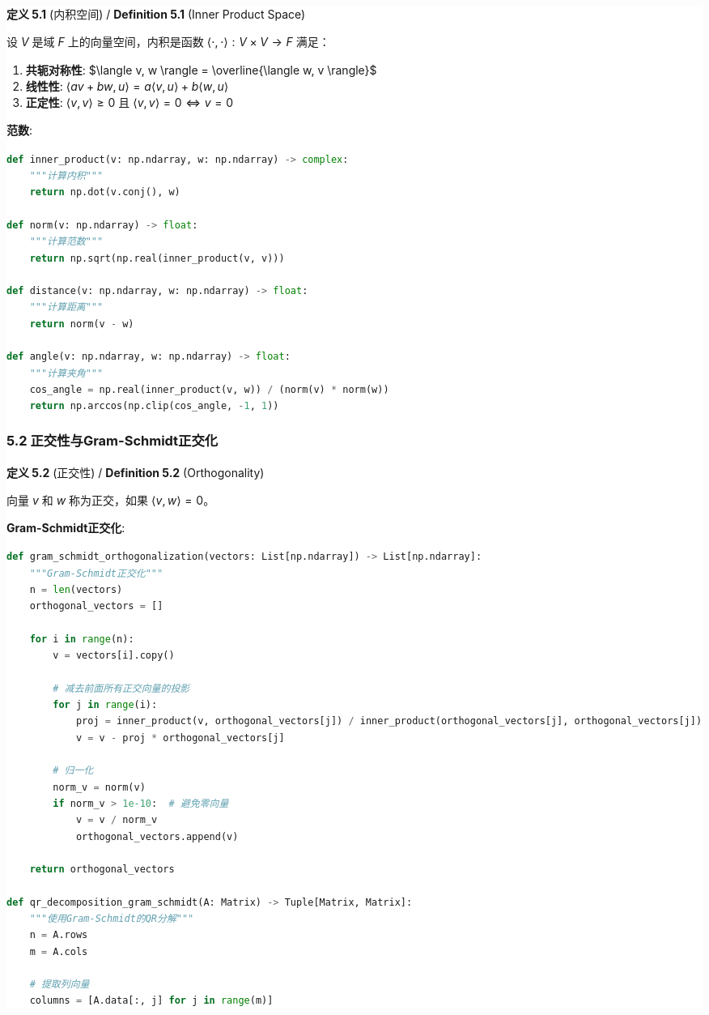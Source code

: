 **定义 5.1** (内积空间) / **Definition 5.1** (Inner Product Space)

设 $V$ 是域 $F$ 上的向量空间，内积是函数 $\langle \cdot, \cdot \rangle: V \times V \rightarrow F$ 满足：

1. **共轭对称性**: $\langle v, w \rangle = \overline{\langle w, v \rangle}$
2. **线性性**: $\langle av + bw, u \rangle = a\langle v, u \rangle + b\langle w, u \rangle$
3. **正定性**: $\langle v, v \rangle \geq 0$ 且 $\langle v, v \rangle = 0 \Leftrightarrow v = 0$

**范数**:

```python
def inner_product(v: np.ndarray, w: np.ndarray) -> complex:
    """计算内积"""
    return np.dot(v.conj(), w)

def norm(v: np.ndarray) -> float:
    """计算范数"""
    return np.sqrt(np.real(inner_product(v, v)))

def distance(v: np.ndarray, w: np.ndarray) -> float:
    """计算距离"""
    return norm(v - w)

def angle(v: np.ndarray, w: np.ndarray) -> float:
    """计算夹角"""
    cos_angle = np.real(inner_product(v, w)) / (norm(v) * norm(w))
    return np.arccos(np.clip(cos_angle, -1, 1))
```

### 5.2 正交性与Gram-Schmidt正交化

**定义 5.2** (正交性) / **Definition 5.2** (Orthogonality)

向量 $v$ 和 $w$ 称为正交，如果 $\langle v, w \rangle = 0$。

**Gram-Schmidt正交化**:

```python
def gram_schmidt_orthogonalization(vectors: List[np.ndarray]) -> List[np.ndarray]:
    """Gram-Schmidt正交化"""
    n = len(vectors)
    orthogonal_vectors = []
    
    for i in range(n):
        v = vectors[i].copy()
        
        # 减去前面所有正交向量的投影
        for j in range(i):
            proj = inner_product(v, orthogonal_vectors[j]) / inner_product(orthogonal_vectors[j], orthogonal_vectors[j])
            v = v - proj * orthogonal_vectors[j]
        
        # 归一化
        norm_v = norm(v)
        if norm_v > 1e-10:  # 避免零向量
            v = v / norm_v
            orthogonal_vectors.append(v)
    
    return orthogonal_vectors

def qr_decomposition_gram_schmidt(A: Matrix) -> Tuple[Matrix, Matrix]:
    """使用Gram-Schmidt的QR分解"""
    n = A.rows
    m = A.cols
    
    # 提取列向量
    columns = [A.data[:, j] for j in range(m)]
```